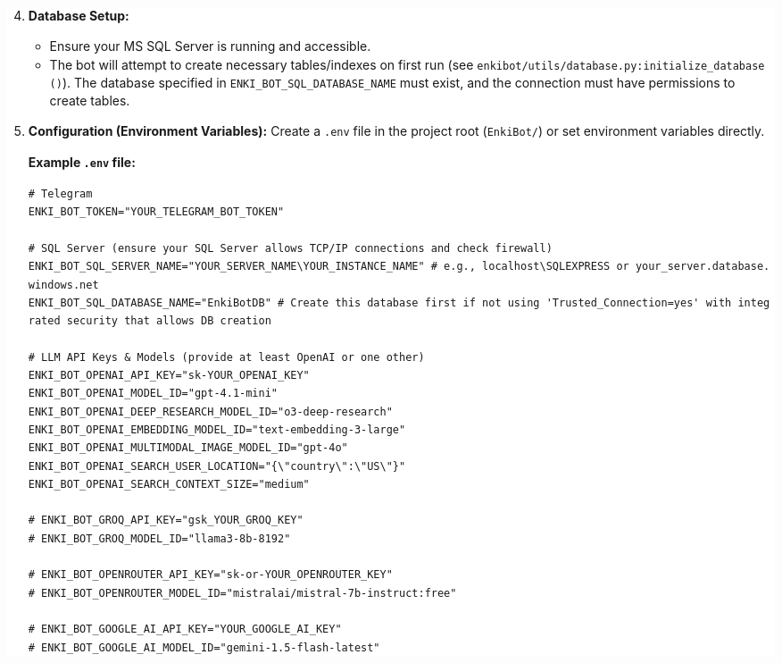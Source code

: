4.  **Database Setup:**
    * Ensure your MS SQL Server is running and accessible.
    * The bot will attempt to create necessary tables/indexes on first run (see `enkibot/utils/database.py:initialize_database()`). The database specified in `ENKI_BOT_SQL_DATABASE_NAME` must exist, and the connection must have permissions to create tables.

5.  **Configuration (Environment Variables):**
    Create a `.env` file in the project root (`EnkiBot/`) or set environment variables directly.

    **Example `.env` file:**
    ```env
    # Telegram
    ENKI_BOT_TOKEN="YOUR_TELEGRAM_BOT_TOKEN"

    # SQL Server (ensure your SQL Server allows TCP/IP connections and check firewall)
    ENKI_BOT_SQL_SERVER_NAME="YOUR_SERVER_NAME\YOUR_INSTANCE_NAME" # e.g., localhost\SQLEXPRESS or your_server.database.windows.net
    ENKI_BOT_SQL_DATABASE_NAME="EnkiBotDB" # Create this database first if not using 'Trusted_Connection=yes' with integrated security that allows DB creation

    # LLM API Keys & Models (provide at least OpenAI or one other)
    ENKI_BOT_OPENAI_API_KEY="sk-YOUR_OPENAI_KEY"
    ENKI_BOT_OPENAI_MODEL_ID="gpt-4.1-mini"
    ENKI_BOT_OPENAI_DEEP_RESEARCH_MODEL_ID="o3-deep-research"
    ENKI_BOT_OPENAI_EMBEDDING_MODEL_ID="text-embedding-3-large"
    ENKI_BOT_OPENAI_MULTIMODAL_IMAGE_MODEL_ID="gpt-4o"
    ENKI_BOT_OPENAI_SEARCH_USER_LOCATION="{\"country\":\"US\"}"
    ENKI_BOT_OPENAI_SEARCH_CONTEXT_SIZE="medium"

    # ENKI_BOT_GROQ_API_KEY="gsk_YOUR_GROQ_KEY"
    # ENKI_BOT_GROQ_MODEL_ID="llama3-8b-8192"

    # ENKI_BOT_OPENROUTER_API_KEY="sk-or-YOUR_OPENROUTER_KEY"
    # ENKI_BOT_OPENROUTER_MODEL_ID="mistralai/mistral-7b-instruct:free"
    
    # ENKI_BOT_GOOGLE_AI_API_KEY="YOUR_GOOGLE_AI_KEY"
    # ENKI_BOT_GOOGLE_AI_MODEL_ID="gemini-1.5-flash-latest"
